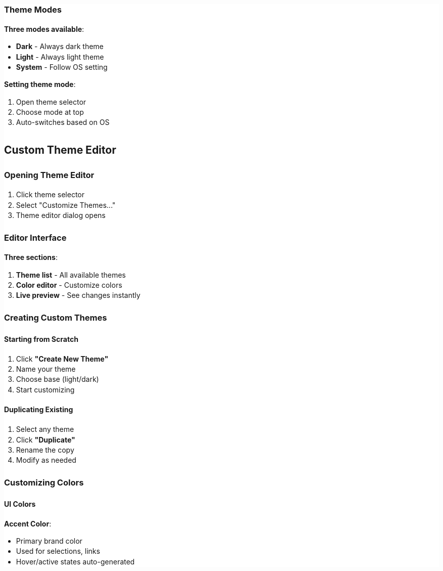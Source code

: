 ### Theme Modes

**Three modes available**:
- **Dark** - Always dark theme
- **Light** - Always light theme  
- **System** - Follow OS setting

**Setting theme mode**:
1. Open theme selector
2. Choose mode at top
3. Auto-switches based on OS

## Custom Theme Editor

### Opening Theme Editor

1. Click theme selector
2. Select "Customize Themes..."
3. Theme editor dialog opens

### Editor Interface

**Three sections**:
1. **Theme list** - All available themes
2. **Color editor** - Customize colors
3. **Live preview** - See changes instantly

### Creating Custom Themes

#### Starting from Scratch

1. Click **"Create New Theme"**
2. Name your theme
3. Choose base (light/dark)
4. Start customizing

#### Duplicating Existing

1. Select any theme
2. Click **"Duplicate"**
3. Rename the copy
4. Modify as needed

### Customizing Colors

#### UI Colors

**Accent Color**:
- Primary brand color
- Used for selections, links
- Hover/active states auto-generated
